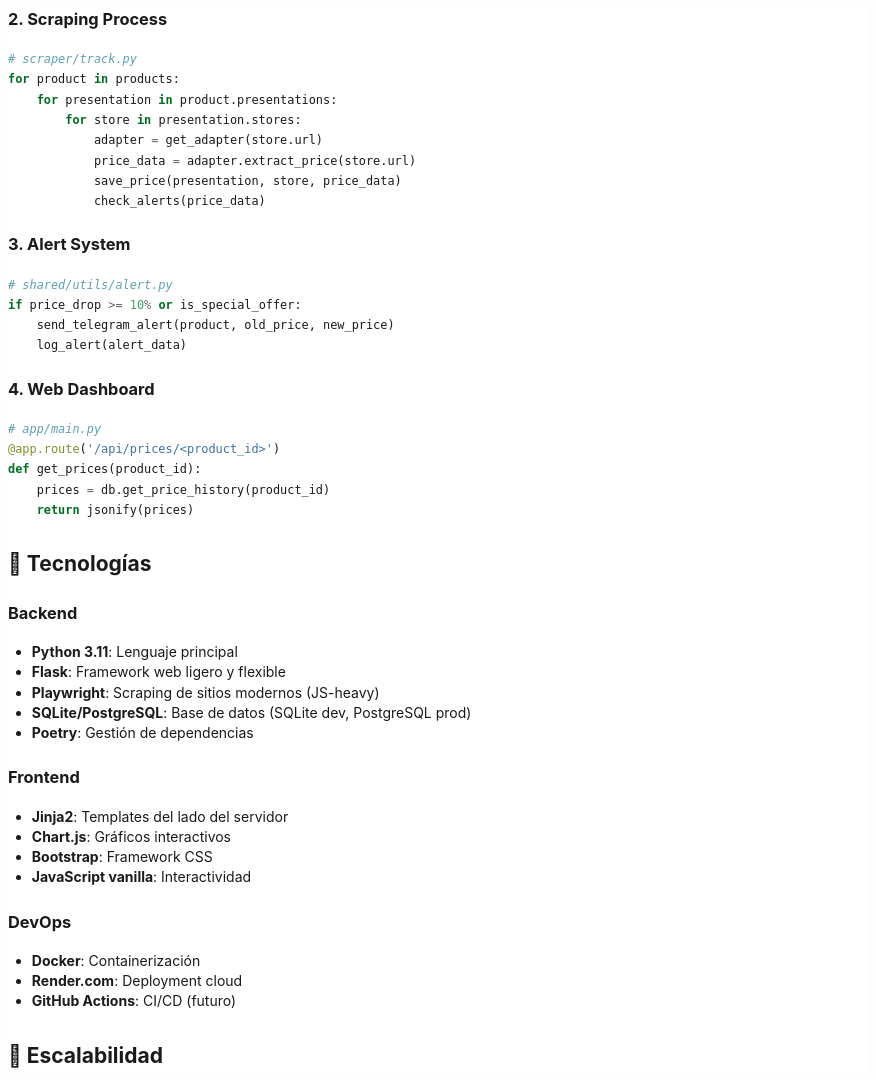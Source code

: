 ### 2. **Scraping Process**
```python
# scraper/track.py
for product in products:
    for presentation in product.presentations:
        for store in presentation.stores:
            adapter = get_adapter(store.url)
            price_data = adapter.extract_price(store.url)
            save_price(presentation, store, price_data)
            check_alerts(price_data)
```

### 3. **Alert System**
```python
# shared/utils/alert.py
if price_drop >= 10% or is_special_offer:
    send_telegram_alert(product, old_price, new_price)
    log_alert(alert_data)
```

### 4. **Web Dashboard**
```python
# app/main.py
@app.route('/api/prices/<product_id>')
def get_prices(product_id):
    prices = db.get_price_history(product_id)
    return jsonify(prices)
```

## 🔧 Tecnologías

### **Backend**
- **Python 3.11**: Lenguaje principal
- **Flask**: Framework web ligero y flexible
- **Playwright**: Scraping de sitios modernos (JS-heavy)
- **SQLite/PostgreSQL**: Base de datos (SQLite dev, PostgreSQL prod)
- **Poetry**: Gestión de dependencias

### **Frontend**
- **Jinja2**: Templates del lado del servidor
- **Chart.js**: Gráficos interactivos
- **Bootstrap**: Framework CSS
- **JavaScript vanilla**: Interactividad

### **DevOps**
- **Docker**: Containerización
- **Render.com**: Deployment cloud
- **GitHub Actions**: CI/CD (futuro)

## 🚀 Escalabilidad

